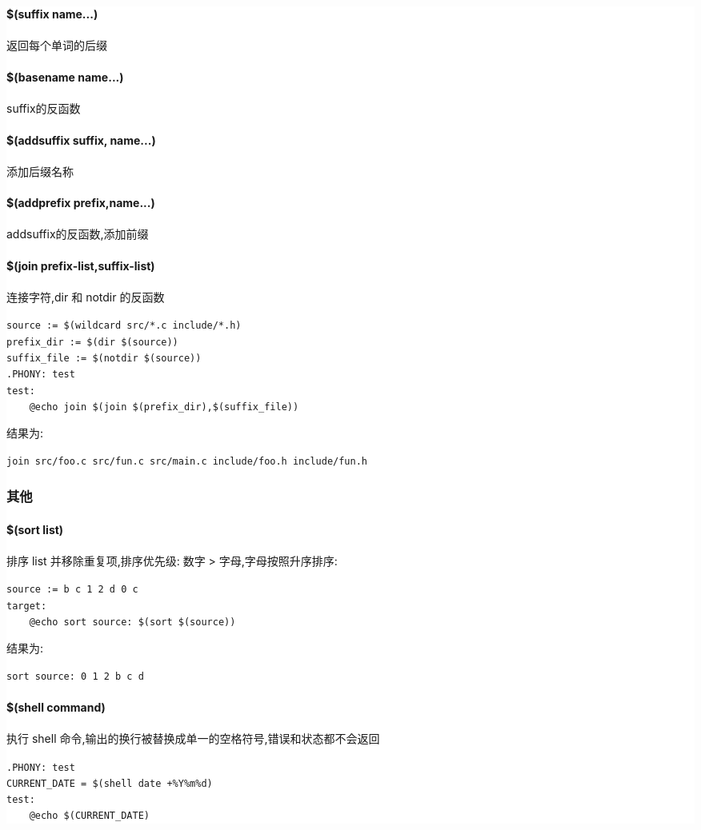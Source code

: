 #### $(suffix name...)

返回每个单词的后缀

#### $(basename name...)

suffix的反函数

#### $(addsuffix suffix, name...)

添加后缀名称

#### $(addprefix prefix,name...)

addsuffix的反函数,添加前缀

#### $(join prefix-list,suffix-list)

连接字符,dir 和 notdir 的反函数

```
source := $(wildcard src/*.c include/*.h)
prefix_dir := $(dir $(source))
suffix_file := $(notdir $(source))
.PHONY: test
test:
	@echo join $(join $(prefix_dir),$(suffix_file))
```

结果为:

```
join src/foo.c src/fun.c src/main.c include/foo.h include/fun.h
```



### 其他

#### $(sort list)

排序 list 并移除重复项,排序优先级: 数字 > 字母,字母按照升序排序:

```
source := b c 1 2 d 0 c
target:
	@echo sort source: $(sort $(source))
```

结果为:

```
sort source: 0 1 2 b c d
```

#### $(shell command)

执行 shell 命令,输出的换行被替换成单一的空格符号,错误和状态都不会返回

```
.PHONY: test
CURRENT_DATE = $(shell date +%Y%m%d)
test:
	@echo $(CURRENT_DATE)
```
